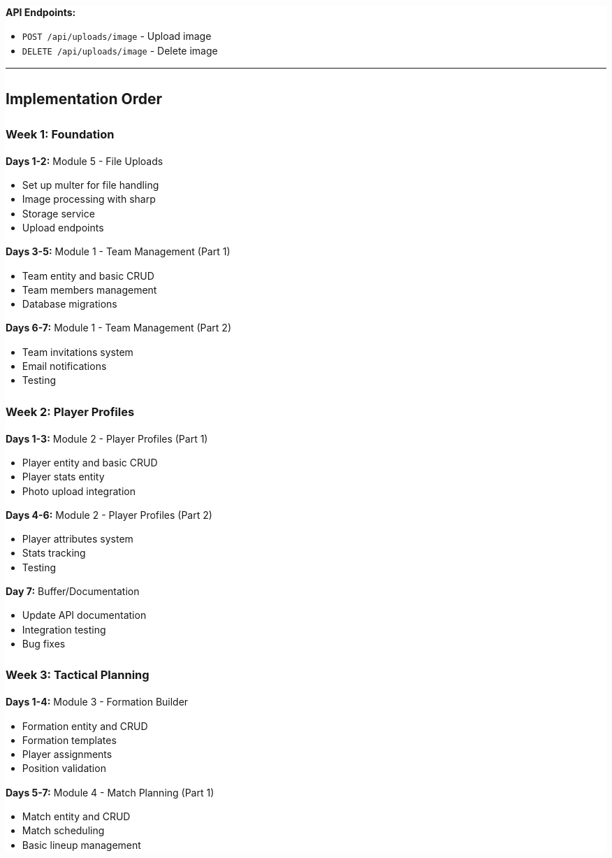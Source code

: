 **API Endpoints:**
- `POST /api/uploads/image` - Upload image
- `DELETE /api/uploads/image` - Delete image

---

## Implementation Order

### Week 1: Foundation
**Days 1-2:** Module 5 - File Uploads
- Set up multer for file handling
- Image processing with sharp
- Storage service
- Upload endpoints

**Days 3-5:** Module 1 - Team Management (Part 1)
- Team entity and basic CRUD
- Team members management
- Database migrations

**Days 6-7:** Module 1 - Team Management (Part 2)
- Team invitations system
- Email notifications
- Testing

### Week 2: Player Profiles
**Days 1-3:** Module 2 - Player Profiles (Part 1)
- Player entity and basic CRUD
- Player stats entity
- Photo upload integration

**Days 4-6:** Module 2 - Player Profiles (Part 2)
- Player attributes system
- Stats tracking
- Testing

**Day 7:** Buffer/Documentation
- Update API documentation
- Integration testing
- Bug fixes

### Week 3: Tactical Planning
**Days 1-4:** Module 3 - Formation Builder
- Formation entity and CRUD
- Formation templates
- Player assignments
- Position validation

**Days 5-7:** Module 4 - Match Planning (Part 1)
- Match entity and CRUD
- Match scheduling
- Basic lineup management
